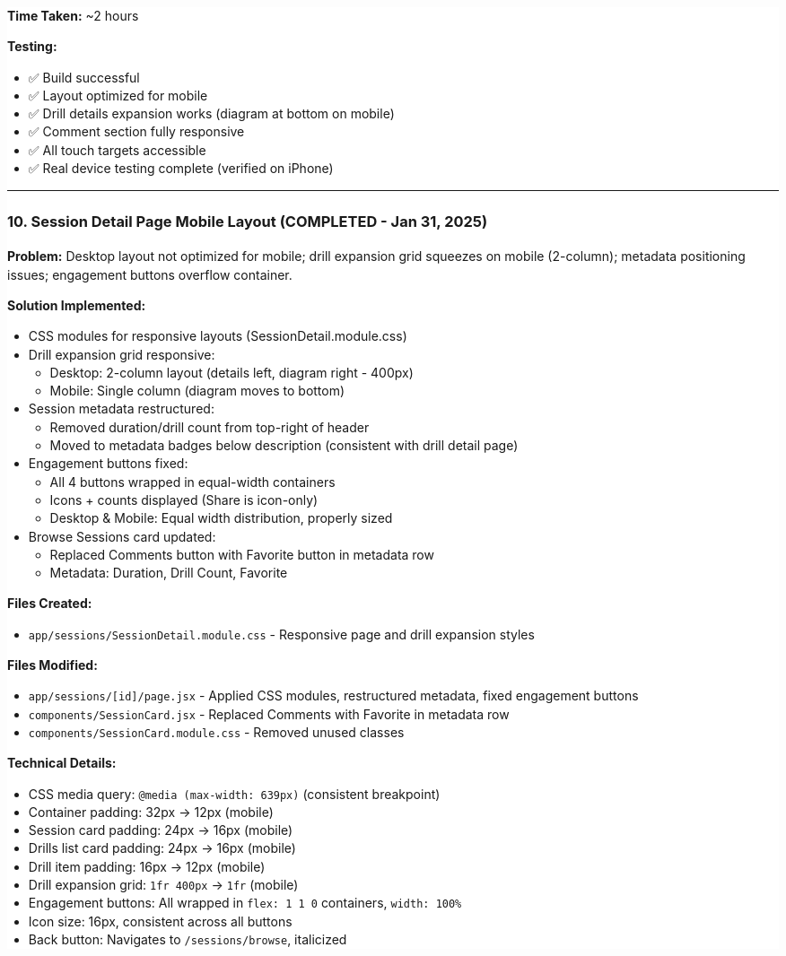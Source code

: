 **Time Taken:** ~2 hours

**Testing:**
- ✅ Build successful
- ✅ Layout optimized for mobile
- ✅ Drill details expansion works (diagram at bottom on mobile)
- ✅ Comment section fully responsive
- ✅ All touch targets accessible
- ✅ Real device testing complete (verified on iPhone)

---

### 10. Session Detail Page Mobile Layout (COMPLETED - Jan 31, 2025)

**Problem:** Desktop layout not optimized for mobile; drill expansion grid squeezes on mobile (2-column); metadata positioning issues; engagement buttons overflow container.

**Solution Implemented:**
- CSS modules for responsive layouts (SessionDetail.module.css)
- Drill expansion grid responsive:
  - Desktop: 2-column layout (details left, diagram right - 400px)
  - Mobile: Single column (diagram moves to bottom)
- Session metadata restructured:
  - Removed duration/drill count from top-right of header
  - Moved to metadata badges below description (consistent with drill detail page)
- Engagement buttons fixed:
  - All 4 buttons wrapped in equal-width containers
  - Icons + counts displayed (Share is icon-only)
  - Desktop & Mobile: Equal width distribution, properly sized
- Browse Sessions card updated:
  - Replaced Comments button with Favorite button in metadata row
  - Metadata: Duration, Drill Count, Favorite

**Files Created:**
- `app/sessions/SessionDetail.module.css` - Responsive page and drill expansion styles

**Files Modified:**
- `app/sessions/[id]/page.jsx` - Applied CSS modules, restructured metadata, fixed engagement buttons
- `components/SessionCard.jsx` - Replaced Comments with Favorite in metadata row
- `components/SessionCard.module.css` - Removed unused classes

**Technical Details:**
- CSS media query: `@media (max-width: 639px)` (consistent breakpoint)
- Container padding: 32px → 12px (mobile)
- Session card padding: 24px → 16px (mobile)
- Drills list card padding: 24px → 16px (mobile)
- Drill item padding: 16px → 12px (mobile)
- Drill expansion grid: `1fr 400px` → `1fr` (mobile)
- Engagement buttons: All wrapped in `flex: 1 1 0` containers, `width: 100%`
- Icon size: 16px, consistent across all buttons
- Back button: Navigates to `/sessions/browse`, italicized
